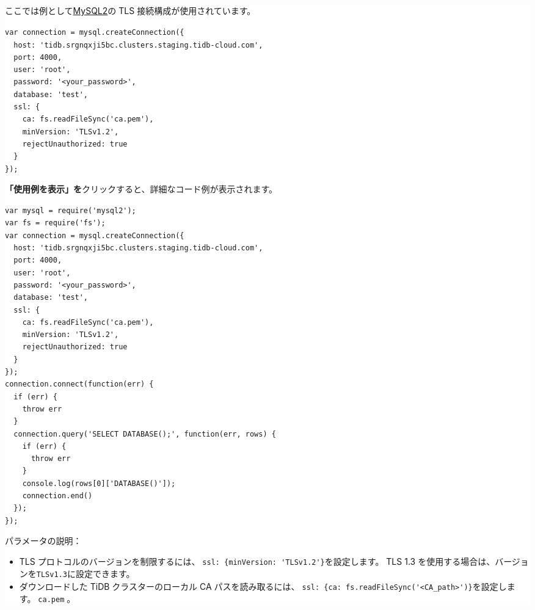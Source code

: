 </div>

<div label="Node.js">

ここでは例として[MySQL2](https://www.npmjs.com/package/mysql2)の TLS 接続構成が使用されています。

```
var connection = mysql.createConnection({
  host: 'tidb.srgnqxji5bc.clusters.staging.tidb-cloud.com',
  port: 4000,
  user: 'root',
  password: '<your_password>',
  database: 'test',
  ssl: {
    ca: fs.readFileSync('ca.pem'),
    minVersion: 'TLSv1.2',
    rejectUnauthorized: true
  }
});
```

**「使用例を表示」を**クリックすると、詳細なコード例が表示されます。

```
var mysql = require('mysql2');
var fs = require('fs');
var connection = mysql.createConnection({
  host: 'tidb.srgnqxji5bc.clusters.staging.tidb-cloud.com',
  port: 4000,
  user: 'root',
  password: '<your_password>',
  database: 'test',
  ssl: {
    ca: fs.readFileSync('ca.pem'),
    minVersion: 'TLSv1.2',
    rejectUnauthorized: true
  }
});
connection.connect(function(err) {
  if (err) {
    throw err
  }
  connection.query('SELECT DATABASE();', function(err, rows) {
    if (err) {
      throw err
    }
    console.log(rows[0]['DATABASE()']);
    connection.end()
  });
});
```

パラメータの説明：

-   TLS プロトコルのバージョンを制限するには、 `ssl: {minVersion: 'TLSv1.2'}`を設定します。 TLS 1.3 を使用する場合は、バージョンを`TLSv1.3`に設定できます。
-   ダウンロードした TiDB クラスターのローカル CA パスを読み取るには、 `ssl: {ca: fs.readFileSync('<CA_path>')}`を設定します。 `ca.pem` 。

